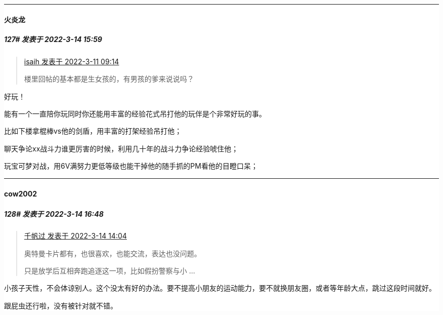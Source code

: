 
*****

####  火炎龙  
##### 127#       发表于 2022-3-14 15:59

<blockquote><a href="httphttps://bbs.saraba1st.com/2b/forum.php?mod=redirect&amp;goto=findpost&amp;pid=55000826&amp;ptid=2057029" target="_blank">isaih 发表于 2022-3-11 09:14</a>

楼里回帖的基本都是生女孩的，有男孩的爹来说说吗？</blockquote>
好玩！

能有一个一直陪你玩同时你还能用丰富的经验花式吊打他的玩伴是个非常好玩的事。

比如下楼拿棍棒vs他的剑盾，用丰富的打架经验吊打他；

聊天争论xx战斗力谁更厉害的时候，利用几十年的战斗力争论经验唬住他；

玩宝可梦对战，用6V满努力更低等级也能干掉他的随手抓的PM看他的目瞪口呆；



*****

####  cow2002  
##### 128#       发表于 2022-3-14 16:48

<blockquote><a href="httphttps://bbs.saraba1st.com/2b/forum.php?mod=redirect&amp;goto=findpost&amp;pid=55038535&amp;ptid=2057029" target="_blank">千帆过 发表于 2022-3-14 14:04</a>

奥特曼卡片都有，也很喜欢，也能交流，表达也没问题。

只是放学后互相奔跑追逐这一项，比如假扮警察与小 ...</blockquote>
小孩子天性，不会体谅别人。这个没太有好的办法。要不提高小朋友的运动能力，要不就换朋友圈，或者等年龄大点，跳过这段时间就好。

跟屁虫还行啦，没有被针对就不错。

